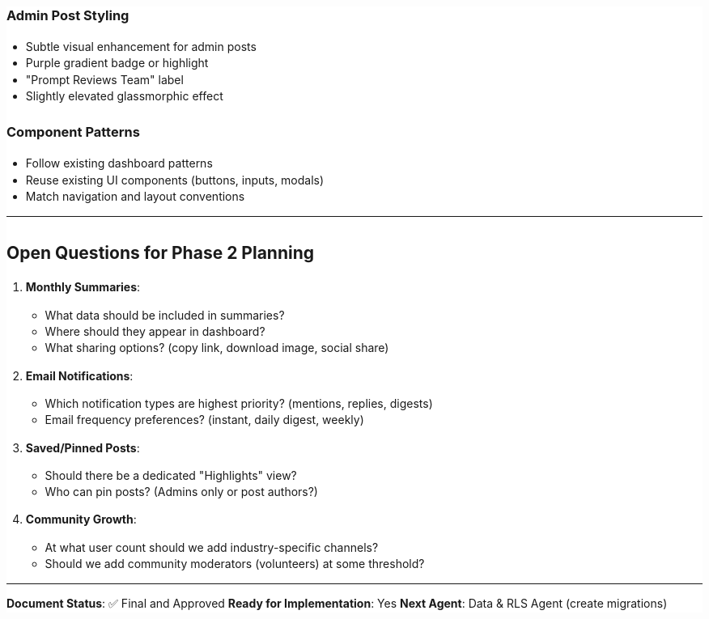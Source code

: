 ### Admin Post Styling
- Subtle visual enhancement for admin posts
- Purple gradient badge or highlight
- "Prompt Reviews Team" label
- Slightly elevated glassmorphic effect

### Component Patterns
- Follow existing dashboard patterns
- Reuse existing UI components (buttons, inputs, modals)
- Match navigation and layout conventions

---

## Open Questions for Phase 2 Planning

1. **Monthly Summaries**:
   - What data should be included in summaries?
   - Where should they appear in dashboard?
   - What sharing options? (copy link, download image, social share)

2. **Email Notifications**:
   - Which notification types are highest priority? (mentions, replies, digests)
   - Email frequency preferences? (instant, daily digest, weekly)

3. **Saved/Pinned Posts**:
   - Should there be a dedicated "Highlights" view?
   - Who can pin posts? (Admins only or post authors?)

4. **Community Growth**:
   - At what user count should we add industry-specific channels?
   - Should we add community moderators (volunteers) at some threshold?

---

**Document Status**: ✅ Final and Approved
**Ready for Implementation**: Yes
**Next Agent**: Data & RLS Agent (create migrations)
